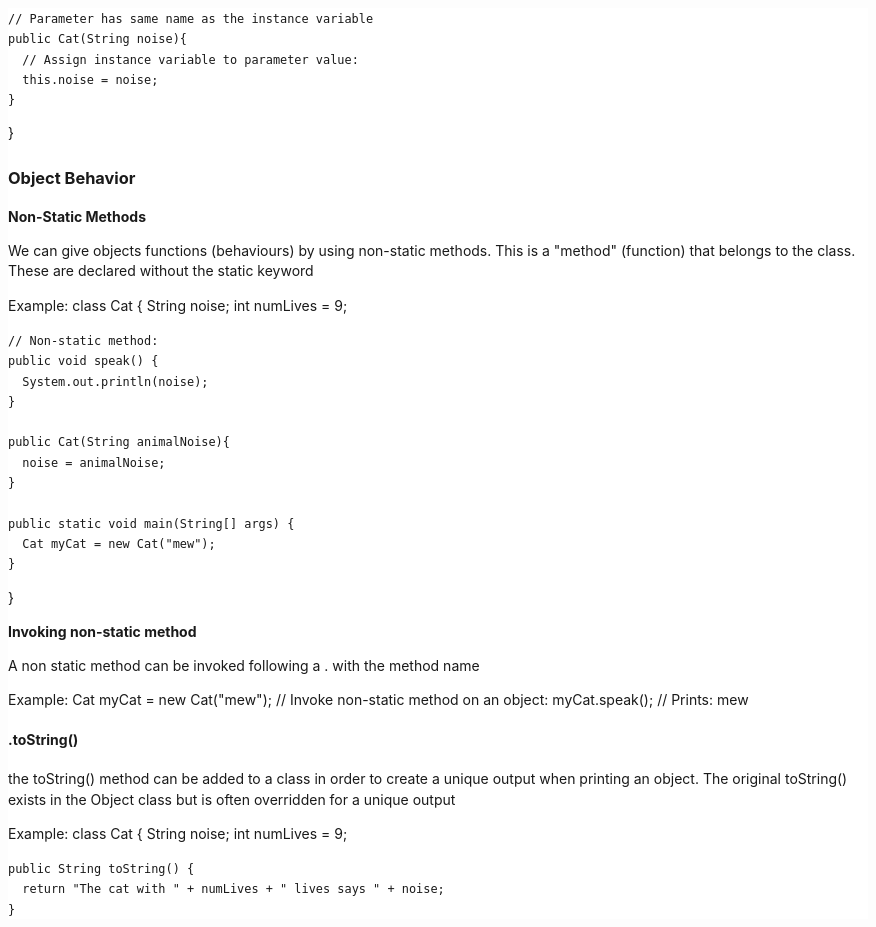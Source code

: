     // Parameter has same name as the instance variable
    public Cat(String noise){
      // Assign instance variable to parameter value:
      this.noise = noise;
    }
  }

### Object Behavior 

**Non-Static Methods** 

We can give objects functions (behaviours) by using non-static methods. This is a "method" (function) that belongs to the class. These are declared without the static keyword 

Example: 
  class Cat {
    String noise;
    int numLives = 9;
  
    // Non-static method:
    public void speak() {
      System.out.println(noise);
    }
    
    public Cat(String animalNoise){
      noise = animalNoise;
    }

    public static void main(String[] args) {
      Cat myCat = new Cat("mew");
    }
  }

**Invoking non-static method** 

A non static method can be invoked following a . with the method name 

Example: 
  Cat myCat = new Cat("mew");
  // Invoke non-static method on an object:
  myCat.speak(); // Prints: mew


#### .toString()

the toString() method can be added to a class in order to create a unique output when printing an object. The original toString() exists in the Object class but is often overridden for a unique output

Example: 
  class Cat {
    String noise;
    int numLives = 9;
  
    public String toString() {
      return "The cat with " + numLives + " lives says " + noise;
    }
    